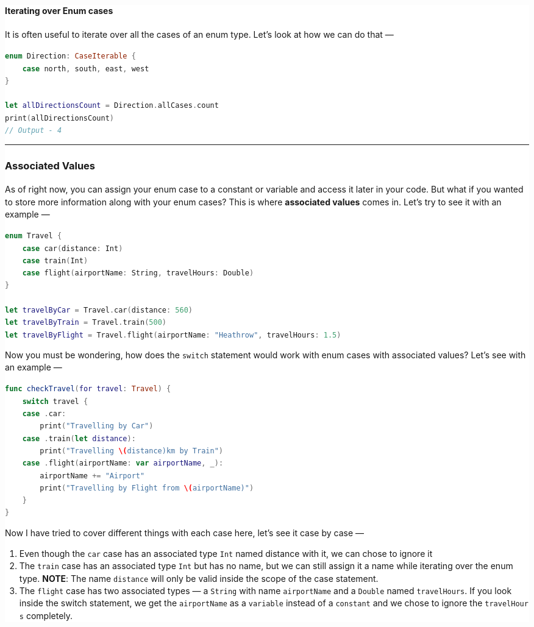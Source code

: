 #### Iterating over Enum cases

It is often useful to iterate over all the cases of an enum type. Let’s look at how we can do that —

```swift
enum Direction: CaseIterable {
    case north, south, east, west
}

let allDirectionsCount = Direction.allCases.count
print(allDirectionsCount)
// Output - 4
```

---

### Associated Values

As of right now, you can assign your enum case to a constant or variable and access it later in your code. But what if you wanted to store more information along with your enum cases? This is where **associated values** comes in. Let’s try to see it with an example —

```swift
enum Travel {
    case car(distance: Int)
    case train(Int)
    case flight(airportName: String, travelHours: Double)
}

let travelByCar = Travel.car(distance: 560)
let travelByTrain = Travel.train(500)
let travelByFlight = Travel.flight(airportName: "Heathrow", travelHours: 1.5)
```

Now you must be wondering, how does the `switch` statement would work with enum cases with associated values? Let’s see with an example —

```swift
func checkTravel(for travel: Travel) {
    switch travel {
    case .car:
        print("Travelling by Car")
    case .train(let distance):
        print("Travelling \(distance)km by Train")
    case .flight(airportName: var airportName, _):
        airportName += "Airport"
        print("Travelling by Flight from \(airportName)")
    }
}
```

Now I have tried to cover different things with each case here, let’s see it case by case —

1. Even though the `car` case has an associated type `Int` named distance with it, we can chose to ignore it
2. The `train` case has an associated type `Int` but has no name, but we can still assign it a name while iterating over the enum type.
**NOTE**: The name `distance` will only be valid inside the scope of the case statement.
3. The `flight` case has two associated types — a `String` with name `airportName` and a `Double` named `travelHours`. If you look inside the switch statement, we get the `airportName` as a `variable` instead of a `constant` and we chose to ignore the `travelHours` completely.
